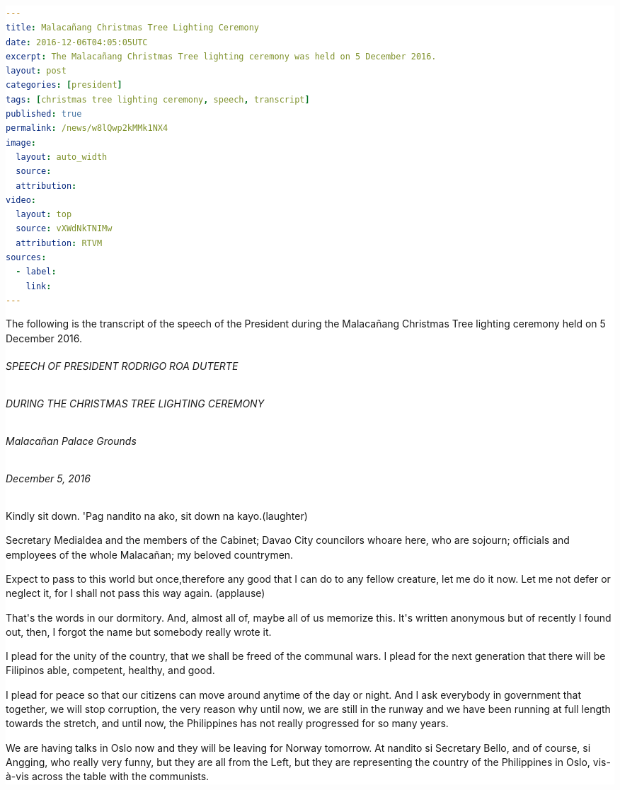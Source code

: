 ```yaml
---
title: Malacañang Christmas Tree Lighting Ceremony
date: 2016-12-06T04:05:05UTC
excerpt: The Malacañang Christmas Tree lighting ceremony was held on 5 December 2016.
layout: post
categories: [president]
tags: [christmas tree lighting ceremony, speech, transcript]
published: true
permalink: /news/w8lQwp2kMMk1NX4
image:
  layout: auto_width
  source: 
  attribution: 
video:
  layout: top
  source: vXWdNkTNIMw
  attribution: RTVM
sources:
  - label:
    link:
---
```


The following is the transcript of the speech of the President during the Malacañang Christmas Tree lighting ceremony held on 5 December 2016.

###### SPEECH OF PRESIDENT RODRIGO ROA DUTERTE

###### DURING THE CHRISTMAS TREE LIGHTING CEREMONY

###### Malacañan Palace Grounds

###### December 5, 2016

Kindly sit down. 'Pag nandito na ako, sit down na kayo.(laughter)

Secretary Medialdea and the members of the Cabinet; Davao City councilors whoare here, who are sojourn; officials and employees of the whole Malacañan; my beloved countrymen.

Expect to pass to this world but once,therefore any good that I can do to any fellow creature, let me do it now. Let me not defer or neglect it, for I shall not pass this way again. (applause)

That's the words in our dormitory. And, almost all of, maybe all of us memorize this. It's written anonymous but of recently I found out, then, I forgot the name but somebody really wrote it.

I plead for the unity of the country, that we shall be freed of the communal wars. I plead for the next generation that there will be Filipinos able, competent, healthy, and good.

I plead for peace so that our citizens can move around anytime of the day or night. And I ask everybody in government that together, we will stop corruption, the very reason why until now, we are still in the runway and we have been running at full length towards the stretch, and until now, the Philippines has not really progressed for so many years.

We are having talks in Oslo now and they will be leaving for Norway tomorrow. At nandito si Secretary Bello, and of course, si Angging, who really very funny, but they are all from the Left, but they are representing the country of the Philippines in Oslo, vis-à-vis across the table with the communists.
